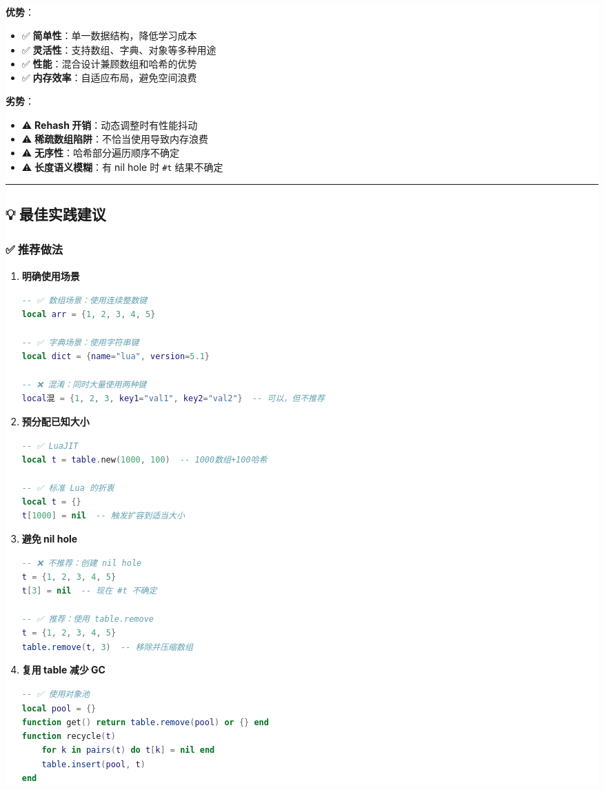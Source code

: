 **优势**：
- ✅ **简单性**：单一数据结构，降低学习成本
- ✅ **灵活性**：支持数组、字典、对象等多种用途
- ✅ **性能**：混合设计兼顾数组和哈希的优势
- ✅ **内存效率**：自适应布局，避免空间浪费

**劣势**：
- ⚠️ **Rehash 开销**：动态调整时有性能抖动
- ⚠️ **稀疏数组陷阱**：不恰当使用导致内存浪费
- ⚠️ **无序性**：哈希部分遍历顺序不确定
- ⚠️ **长度语义模糊**：有 nil hole 时 `#t` 结果不确定

---

## 💡 最佳实践建议

### ✅ 推荐做法

1. **明确使用场景**
   ```lua
   -- ✅ 数组场景：使用连续整数键
   local arr = {1, 2, 3, 4, 5}
   
   -- ✅ 字典场景：使用字符串键
   local dict = {name="lua", version=5.1}
   
   -- ❌ 混淆：同时大量使用两种键
   local混 = {1, 2, 3, key1="val1", key2="val2"}  -- 可以，但不推荐
   ```

2. **预分配已知大小**
   ```lua
   -- ✅ LuaJIT
   local t = table.new(1000, 100)  -- 1000数组+100哈希
   
   -- ✅ 标准 Lua 的折衷
   local t = {}
   t[1000] = nil  -- 触发扩容到适当大小
   ```

3. **避免 nil hole**
   ```lua
   -- ❌ 不推荐：创建 nil hole
   t = {1, 2, 3, 4, 5}
   t[3] = nil  -- 现在 #t 不确定
   
   -- ✅ 推荐：使用 table.remove
   t = {1, 2, 3, 4, 5}
   table.remove(t, 3)  -- 移除并压缩数组
   ```

4. **复用 table 减少 GC**
   ```lua
   -- ✅ 使用对象池
   local pool = {}
   function get() return table.remove(pool) or {} end
   function recycle(t)
       for k in pairs(t) do t[k] = nil end
       table.insert(pool, t)
   end
   ```
